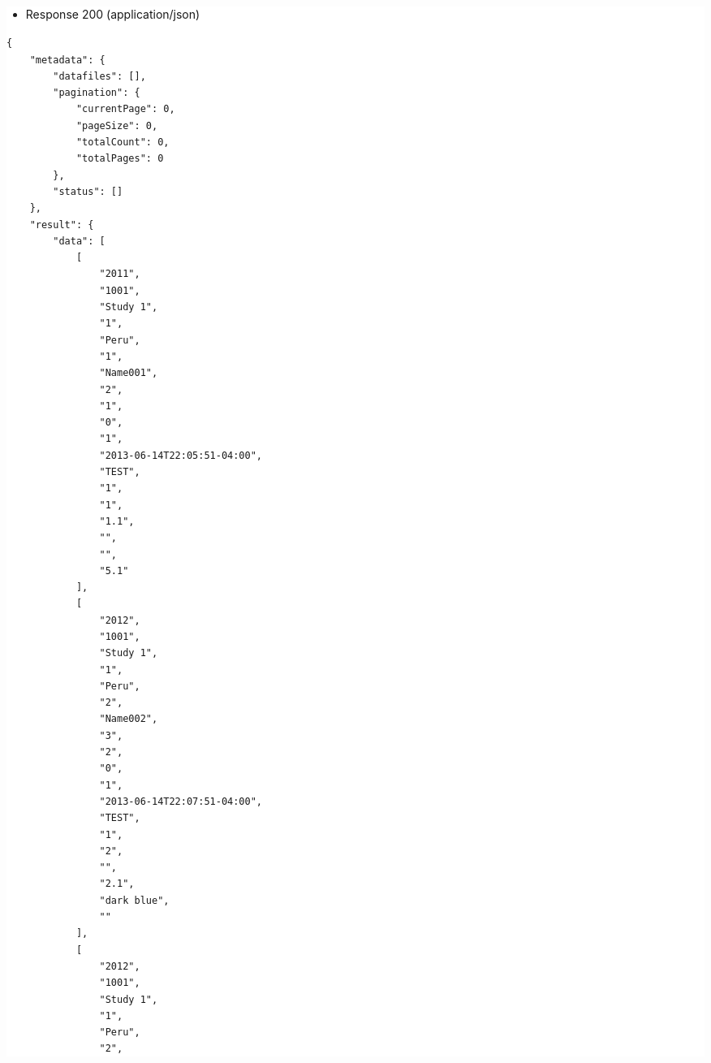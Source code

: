 + Response 200 (application/json)
```
{
    "metadata": {
        "datafiles": [],
        "pagination": {
            "currentPage": 0,
            "pageSize": 0,
            "totalCount": 0,
            "totalPages": 0
        },
        "status": []
    },
    "result": {
        "data": [
            [
                "2011",
                "1001",
                "Study 1",
                "1",
                "Peru",
                "1",
                "Name001",
                "2",
                "1",
                "0",
                "1",
                "2013-06-14T22:05:51-04:00",
                "TEST",
                "1",
                "1",
                "1.1",
                "",
                "",
                "5.1"
            ],
            [
                "2012",
                "1001",
                "Study 1",
                "1",
                "Peru",
                "2",
                "Name002",
                "3",
                "2",
                "0",
                "1",
                "2013-06-14T22:07:51-04:00",
                "TEST",
                "1",
                "2",
                "",
                "2.1",
                "dark blue",
                ""
            ],
            [
                "2012",
                "1001",
                "Study 1",
                "1",
                "Peru",
                "2",
```